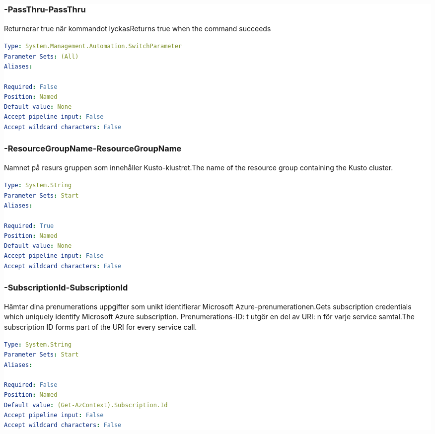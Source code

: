 ### <span data-ttu-id="3cd5f-123">-PassThru</span><span class="sxs-lookup"><span data-stu-id="3cd5f-123">-PassThru</span></span>
<span data-ttu-id="3cd5f-124">Returnerar true när kommandot lyckas</span><span class="sxs-lookup"><span data-stu-id="3cd5f-124">Returns true when the command succeeds</span></span>

```yaml
Type: System.Management.Automation.SwitchParameter
Parameter Sets: (All)
Aliases:

Required: False
Position: Named
Default value: None
Accept pipeline input: False
Accept wildcard characters: False
```

### <span data-ttu-id="3cd5f-125">-ResourceGroupName</span><span class="sxs-lookup"><span data-stu-id="3cd5f-125">-ResourceGroupName</span></span>
<span data-ttu-id="3cd5f-126">Namnet på resurs gruppen som innehåller Kusto-klustret.</span><span class="sxs-lookup"><span data-stu-id="3cd5f-126">The name of the resource group containing the Kusto cluster.</span></span>

```yaml
Type: System.String
Parameter Sets: Start
Aliases:

Required: True
Position: Named
Default value: None
Accept pipeline input: False
Accept wildcard characters: False
```

### <span data-ttu-id="3cd5f-127">-SubscriptionId</span><span class="sxs-lookup"><span data-stu-id="3cd5f-127">-SubscriptionId</span></span>
<span data-ttu-id="3cd5f-128">Hämtar dina prenumerations uppgifter som unikt identifierar Microsoft Azure-prenumerationen.</span><span class="sxs-lookup"><span data-stu-id="3cd5f-128">Gets subscription credentials which uniquely identify Microsoft Azure subscription.</span></span>
<span data-ttu-id="3cd5f-129">Prenumerations-ID: t utgör en del av URI: n för varje service samtal.</span><span class="sxs-lookup"><span data-stu-id="3cd5f-129">The subscription ID forms part of the URI for every service call.</span></span>

```yaml
Type: System.String
Parameter Sets: Start
Aliases:

Required: False
Position: Named
Default value: (Get-AzContext).Subscription.Id
Accept pipeline input: False
Accept wildcard characters: False
```
